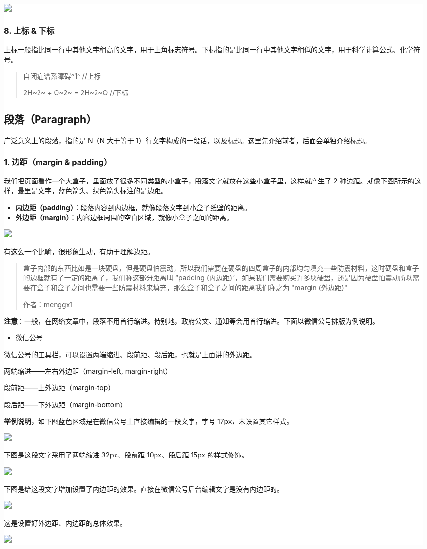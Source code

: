![](https://i.loli.net/2019/08/29/N3rwZIFDLz15Ypu.png)

### 8. 上标 & 下标

上标一般指比同一行中其他文字稍高的文字，用于上角标志符号。下标指的是比同一行中其他文字稍低的文字，用于科学计算公式、化学符号。

> 自闭症谱系障碍^1^     //上标
>
> 2H~2~ + O~2~ = 2H~2~O        //下标

## 段落（Paragraph）

广泛意义上的段落，指的是 N（N 大于等于 1）行文字构成的一段话，以及标题。这里先介绍前者，后面会单独介绍标题。

### 1. 边距（margin & padding）

我们把页面看作一个大盒子，里面放了很多不同类型的小盒子，段落文字就放在这些小盒子里，这样就产生了 2 种边距。就像下图所示的这样，最里是文字，蓝色箭头、绿色箭头标注的是边距。

- **内边距（padding）**：段落内容到内边框，就像段落文字到小盒子纸壁的距离。
- **外边距（margin）**：内容边框周围的空白区域，就像小盒子之间的距离。

![](https://i.loli.net/2019/09/02/mEBJId3NKbMfaYC.png)

有这么一个比喻，很形象生动，有助于理解边距。

> 盒子内部的东西比如是一块硬盘，但是硬盘怕震动，所以我们需要在硬盘的四周盒子的内部均匀填充一些防震材料，这时硬盘和盒子的边框就有了一定的距离了，我们称这部分距离叫 “padding (内边距)”，如果我们需要购买许多块硬盘，还是因为硬盘怕震动所以需要在盒子和盒子之间也需要一些防震材料来填充，那么盒子和盒子之间的距离我们称之为 "margin (外边距)"
>
> 作者：menggx1

**注意**：一般，在网络文章中，段落不用首行缩进。特别地，政府公文、通知等会用首行缩进。下面以微信公号排版为例说明。

- 微信公号

微信公号的工具栏，可以设置两端缩进、段前距、段后距，也就是上面讲的外边距。

两端缩进——左右外边距（margin-left, margin-right）

段前距——上外边距（margin-top）

段后距——下外边距（margin-bottom）

**举例说明**，如下图蓝色区域是在微信公号上直接编辑的一段文字，字号 17px，未设置其它样式。

![](https://i.loli.net/2019/09/03/bAiB3YXsqxQRWKc.png)

下图是这段文字采用了两端缩进 32px、段前距 10px、段后距 15px 的样式修饰。

![](https://i.loli.net/2019/09/03/PKv7jkQ69SgeoGA.png)

下图是给这段文字增加设置了内边距的效果。直接在微信公号后台编辑文字是没有内边距的。

![](https://i.loli.net/2019/09/03/R3KZCl5EmcYrzIu.png)

这是设置好外边距、内边距的总体效果。

![](https://i.loli.net/2019/09/03/I8dADBbL7Pjc1KG.png)
